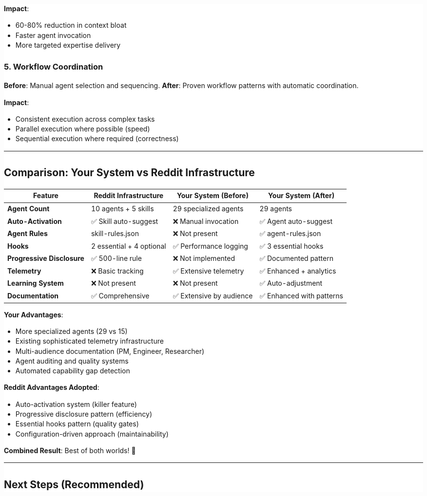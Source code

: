 **Impact**:
- 60-80% reduction in context bloat
- Faster agent invocation
- More targeted expertise delivery

### 5. Workflow Coordination
**Before**: Manual agent selection and sequencing.
**After**: Proven workflow patterns with automatic coordination.

**Impact**:
- Consistent execution across complex tasks
- Parallel execution where possible (speed)
- Sequential execution where required (correctness)

---

## Comparison: Your System vs Reddit Infrastructure

| Feature | Reddit Infrastructure | Your System (Before) | Your System (After) |
|---------|----------------------|---------------------|-------------------|
| **Agent Count** | 10 agents + 5 skills | 29 specialized agents | 29 agents |
| **Auto-Activation** | ✅ Skill auto-suggest | ❌ Manual invocation | ✅ Agent auto-suggest |
| **Agent Rules** | skill-rules.json | ❌ Not present | ✅ agent-rules.json |
| **Hooks** | 2 essential + 4 optional | ✅ Performance logging | ✅ 3 essential hooks |
| **Progressive Disclosure** | ✅ 500-line rule | ❌ Not implemented | ✅ Documented pattern |
| **Telemetry** | ❌ Basic tracking | ✅ Extensive telemetry | ✅ Enhanced + analytics |
| **Learning System** | ❌ Not present | ❌ Not present | ✅ Auto-adjustment |
| **Documentation** | ✅ Comprehensive | ✅ Extensive by audience | ✅ Enhanced with patterns |

**Your Advantages**:
- More specialized agents (29 vs 15)
- Existing sophisticated telemetry infrastructure
- Multi-audience documentation (PM, Engineer, Researcher)
- Agent auditing and quality systems
- Automated capability gap detection

**Reddit Advantages Adopted**:
- Auto-activation system (killer feature)
- Progressive disclosure pattern (efficiency)
- Essential hooks pattern (quality gates)
- Configuration-driven approach (maintainability)

**Combined Result**: Best of both worlds! 🎉

---

## Next Steps (Recommended)
